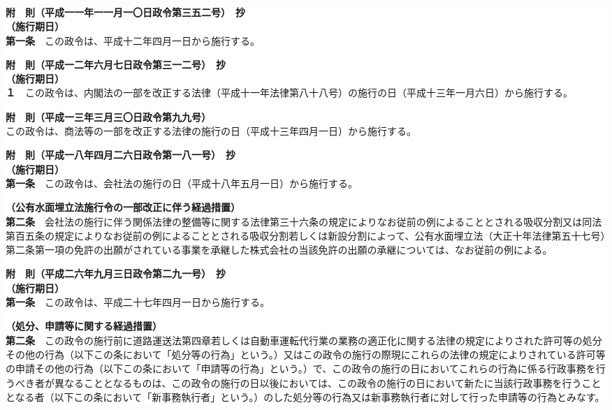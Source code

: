 **附　則（平成一一年一一月一〇日政令第三五二号）　抄**  
**（施行期日）**  
**第一条**　この政令は、平成十二年四月一日から施行する。  
  
**附　則（平成一二年六月七日政令第三一二号）　抄**  
**（施行期日）**  
**１**　この政令は、内閣法の一部を改正する法律（平成十一年法律第八十八号）の施行の日（平成十三年一月六日）から施行する。  
  
**附　則（平成一三年三月三〇日政令第九九号）**  
この政令は、商法等の一部を改正する法律の施行の日（平成十三年四月一日）から施行する。  
  
**附　則（平成一八年四月二六日政令第一八一号）　抄**  
**（施行期日）**  
**第一条**　この政令は、会社法の施行の日（平成十八年五月一日）から施行する。  
  
**（公有水面埋立法施行令の一部改正に伴う経過措置）**  
**第二条**　会社法の施行に伴う関係法律の整備等に関する法律第三十六条の規定によりなお従前の例によることとされる吸収分割又は同法第百五条の規定によりなお従前の例によることとされる吸収分割若しくは新設分割によって、公有水面埋立法（大正十年法律第五十七号）第二条第一項の免許の出願がされている事業を承継した株式会社の当該免許の出願の承継については、なお従前の例による。  
  
**附　則（平成二六年九月三日政令第二九一号）　抄**  
**（施行期日）**  
**第一条**　この政令は、平成二十七年四月一日から施行する。  
  
**（処分、申請等に関する経過措置）**  
**第二条**　この政令の施行前に道路運送法第四章若しくは自動車運転代行業の業務の適正化に関する法律の規定によりされた許可等の処分その他の行為（以下この条において「処分等の行為」という。）又はこの政令の施行の際現にこれらの法律の規定によりされている許可等の申請その他の行為（以下この条において「申請等の行為」という。）で、この政令の施行の日においてこれらの行為に係る行政事務を行うべき者が異なることとなるものは、この政令の施行の日以後においては、この政令の施行の日において新たに当該行政事務を行うこととなる者（以下この条において「新事務執行者」という。）のした処分等の行為又は新事務執行者に対して行った申請等の行為とみなす。  
  

